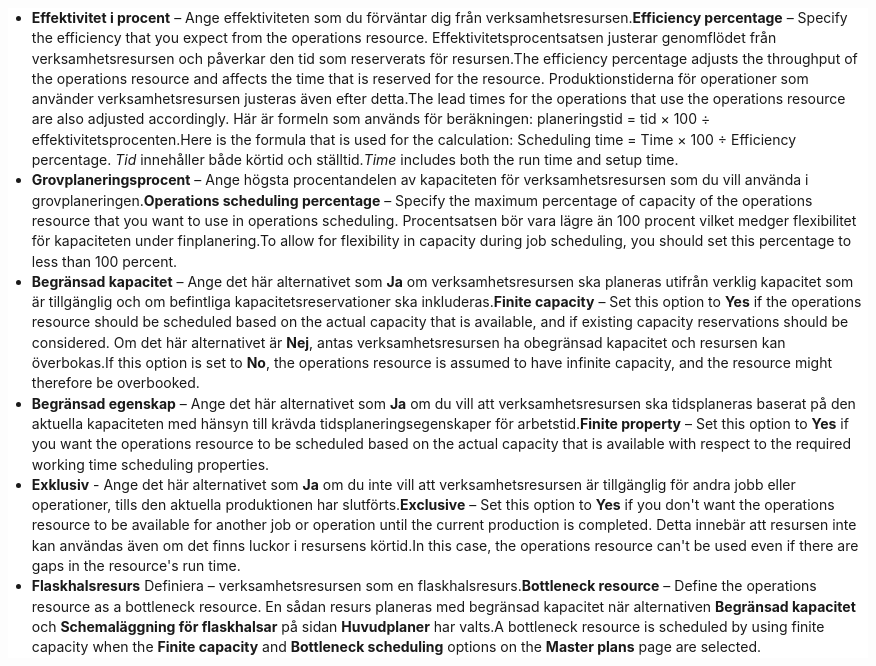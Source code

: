 -   <span data-ttu-id="af35d-180">**Effektivitet i procent** – Ange effektiviteten som du förväntar dig från verksamhetsresursen.</span><span class="sxs-lookup"><span data-stu-id="af35d-180">**Efficiency percentage** – Specify the efficiency that you expect from the operations resource.</span></span> <span data-ttu-id="af35d-181">Effektivitetsprocentsatsen justerar genomflödet från verksamhetsresursen och påverkar den tid som reserverats för resursen.</span><span class="sxs-lookup"><span data-stu-id="af35d-181">The efficiency percentage adjusts the throughput of the operations resource and affects the time that is reserved for the resource.</span></span> <span data-ttu-id="af35d-182">Produktionstiderna för operationer som använder verksamhetsresursen justeras även efter detta.</span><span class="sxs-lookup"><span data-stu-id="af35d-182">The lead times for the operations that use the operations resource are also adjusted accordingly.</span></span> <span data-ttu-id="af35d-183">Här är formeln som används för beräkningen: planeringstid = tid × 100 ÷ effektivitetsprocenten.</span><span class="sxs-lookup"><span data-stu-id="af35d-183">Here is the formula that is used for the calculation: Scheduling time = Time × 100 ÷ Efficiency percentage.</span></span> <span data-ttu-id="af35d-184">*Tid*  innehåller både körtid och ställtid.</span><span class="sxs-lookup"><span data-stu-id="af35d-184">*Time* includes both the run time and setup time.</span></span>
-   <span data-ttu-id="af35d-185">**Grovplaneringsprocent** – Ange högsta procentandelen av kapaciteten för verksamhetsresursen som du vill använda i grovplaneringen.</span><span class="sxs-lookup"><span data-stu-id="af35d-185">**Operations scheduling percentage** – Specify the maximum percentage of capacity of the operations resource that you want to use in operations scheduling.</span></span> <span data-ttu-id="af35d-186">Procentsatsen bör vara lägre än 100 procent vilket medger flexibilitet för kapaciteten under finplanering.</span><span class="sxs-lookup"><span data-stu-id="af35d-186">To allow for flexibility in capacity during job scheduling, you should set this percentage to less than 100 percent.</span></span>
-   <span data-ttu-id="af35d-187">**Begränsad kapacitet** – Ange det här alternativet som **Ja** om verksamhetsresursen ska planeras utifrån verklig kapacitet som är tillgänglig och om befintliga kapacitetsreservationer ska inkluderas.</span><span class="sxs-lookup"><span data-stu-id="af35d-187">**Finite capacity** – Set this option to **Yes** if the operations resource should be scheduled based on the actual capacity that is available, and if existing capacity reservations should be considered.</span></span> <span data-ttu-id="af35d-188">Om det här alternativet är **Nej**, antas verksamhetsresursen ha obegränsad kapacitet och resursen kan överbokas.</span><span class="sxs-lookup"><span data-stu-id="af35d-188">If this option is set to **No**, the operations resource is assumed to have infinite capacity, and the resource might therefore be overbooked.</span></span>
-   <span data-ttu-id="af35d-189">**Begränsad egenskap** – Ange det här alternativet som **Ja** om du vill att verksamhetsresursen ska tidsplaneras baserat på den aktuella kapaciteten med hänsyn till krävda tidsplaneringsegenskaper för arbetstid.</span><span class="sxs-lookup"><span data-stu-id="af35d-189">**Finite property** – Set this option to **Yes** if you want the operations resource to be scheduled based on the actual capacity that is available with respect to the required working time scheduling properties.</span></span>
-   <span data-ttu-id="af35d-190">**Exklusiv** - Ange det här alternativet som **Ja** om du inte vill att verksamhetsresursen är tillgänglig för andra jobb eller operationer, tills den aktuella produktionen har slutförts.</span><span class="sxs-lookup"><span data-stu-id="af35d-190">**Exclusive** – Set this option to **Yes** if you don't want the operations resource to be available for another job or operation until the current production is completed.</span></span> <span data-ttu-id="af35d-191">Detta innebär att resursen inte kan användas även om det finns luckor i resursens körtid.</span><span class="sxs-lookup"><span data-stu-id="af35d-191">In this case, the operations resource can't be used even if there are gaps in the resource's run time.</span></span>
-   <span data-ttu-id="af35d-192">**Flaskhalsresurs** Definiera – verksamhetsresursen som en flaskhalsresurs.</span><span class="sxs-lookup"><span data-stu-id="af35d-192">**Bottleneck resource** – Define the operations resource as a bottleneck resource.</span></span> <span data-ttu-id="af35d-193">En sådan resurs planeras med begränsad kapacitet när alternativen **Begränsad kapacitet** och **Schemaläggning för flaskhalsar** på sidan **Huvudplaner** har valts.</span><span class="sxs-lookup"><span data-stu-id="af35d-193">A bottleneck resource is scheduled by using finite capacity when the **Finite capacity** and **Bottleneck scheduling** options on the **Master plans** page are selected.</span></span>
